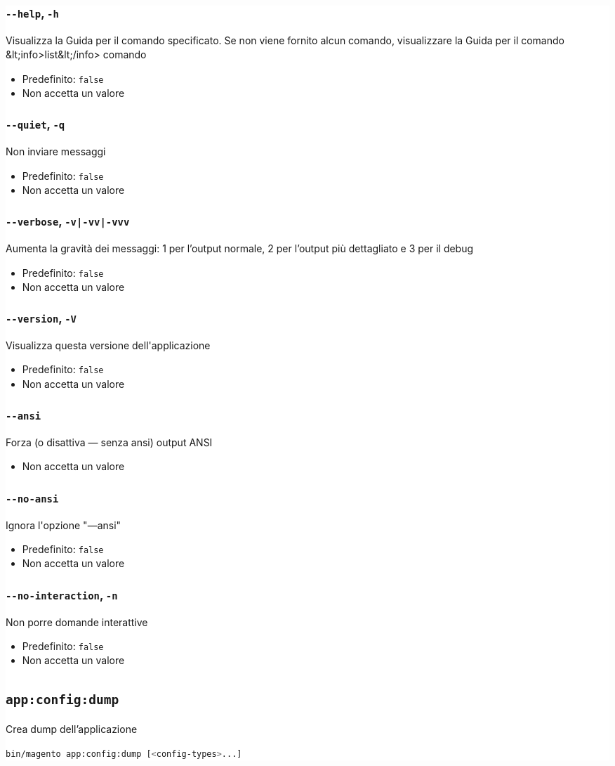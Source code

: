 ### `--help`, `-h`

Visualizza la Guida per il comando specificato. Se non viene fornito alcun comando, visualizzare la Guida per il comando \&lt;info>list\&lt;/info> comando

- Predefinito: `false`
- Non accetta un valore

### `--quiet`, `-q`

Non inviare messaggi

- Predefinito: `false`
- Non accetta un valore

### `--verbose`, `-v|-vv|-vvv`

Aumenta la gravità dei messaggi: 1 per l’output normale, 2 per l’output più dettagliato e 3 per il debug

- Predefinito: `false`
- Non accetta un valore

### `--version`, `-V`

Visualizza questa versione dell&#39;applicazione

- Predefinito: `false`
- Non accetta un valore

### `--ansi`

Forza (o disattiva — senza ansi) output ANSI

- Non accetta un valore

### `--no-ansi`

Ignora l&#39;opzione &quot;—ansi&quot;

- Predefinito: `false`
- Non accetta un valore

### `--no-interaction`, `-n`

Non porre domande interattive

- Predefinito: `false`
- Non accetta un valore


## `app:config:dump`

Crea dump dell’applicazione

```bash
bin/magento app:config:dump [<config-types>...]
```
